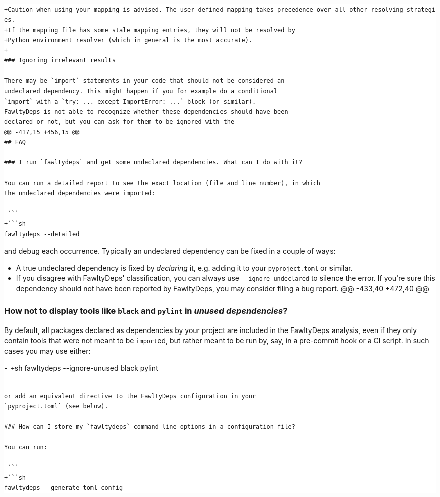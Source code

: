  ```
+Caution when using your mapping is advised. The user-defined mapping takes precedence over all other resolving strategies.
+If the mapping file has some stale mapping entries, they will not be resolved by
+Python environment resolver (which in general is the most accurate).
+
 ### Ignoring irrelevant results
 
 There may be `import` statements in your code that should not be considered an
 undeclared dependency. This might happen if you for example do a conditional
 `import` with a `try: ... except ImportError: ...` block (or similar).
 FawltyDeps is not able to recognize whether these dependencies should have been
 declared or not, but you can ask for them to be ignored with the
@@ -417,15 +456,15 @@
 ## FAQ
 
 ### I run `fawltydeps` and get some undeclared dependencies. What can I do with it?
 
 You can run a detailed report to see the exact location (file and line number), in which
 the undeclared dependencies were imported:
 
-```
+```sh
 fawltydeps --detailed
 ```
 
 and debug each occurrence. Typically an undeclared dependency can be fixed in a couple of ways:
 
 - A true undeclared dependency is fixed by _declaring_ it, e.g. adding it to your `pyproject.toml` or similar.
 - If you disagree with FawltyDeps' classification, you can always use `--ignore-undeclared` to silence the error. If you're sure this dependency should not have been reported by FawltyDeps, you may consider filing a bug report.
@@ -433,40 +472,40 @@
 ### How not to display tools like `black` and `pylint` in _unused dependencies_?
 
 By default, all packages declared as dependencies by your project are included
 in the FawltyDeps analysis, even if they only contain tools that were not meant
 to be `import`ed, but rather meant to be run by, say, in a pre-commit hook or a
 CI script. In such cases you may use either:
 
-```
+```sh
 fawltydeps --ignore-unused black pylint
 ```
 
 or add an equivalent directive to the FawltyDeps configuration in your
 `pyproject.toml` (see below).
 
 ### How can I store my `fawltydeps` command line options in a configuration file?
 
 You can run:
 
-```
+```sh
 fawltydeps --generate-toml-config
 ```
 